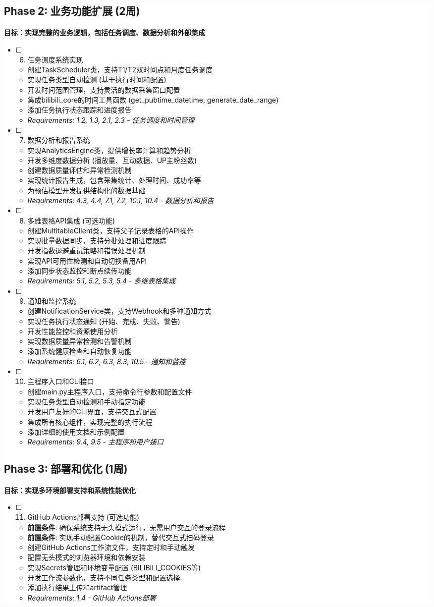 ## Phase 2: 业务功能扩展 (2周)

**目标：实现完整的业务逻辑，包括任务调度、数据分析和外部集成**

- [ ] 6. 任务调度系统实现
  - 创建TaskScheduler类，支持T1/T2双时间点和月度任务调度
  - 实现任务类型自动检测 (基于执行时间和配置)
  - 开发时间范围管理，支持灵活的数据采集窗口配置
  - 集成bilibili_core的时间工具函数 (get_pubtime_datetime, generate_date_range)
  - 添加任务执行状态跟踪和进度报告
  - _Requirements: 1.2, 1.3, 2.1, 2.3 - 任务调度和时间管理_

- [ ] 7. 数据分析和报告系统
  - 实现AnalyticsEngine类，提供增长率计算和趋势分析
  - 开发多维度数据分析 (播放量、互动数据、UP主粉丝数)
  - 创建数据质量评估和异常检测机制
  - 实现统计报告生成，包含采集统计、处理时间、成功率等
  - 为预估模型开发提供结构化的数据基础
  - _Requirements: 4.3, 4.4, 7.1, 7.2, 10.1, 10.4 - 数据分析和报告_

- [ ] 8. 多维表格API集成 (可选功能)
  - 创建MultitableClient类，支持父子记录表格的API操作
  - 实现批量数据同步，支持分批处理和进度跟踪
  - 开发指数退避重试策略和错误处理机制
  - 实现API可用性检测和自动切换备用API
  - 添加同步状态监控和断点续传功能
  - _Requirements: 5.1, 5.2, 5.3, 5.4 - 多维表格集成_

- [ ] 9. 通知和监控系统
  - 创建NotificationService类，支持Webhook和多种通知方式
  - 实现任务执行状态通知 (开始、完成、失败、警告)
  - 开发性能监控和资源使用分析
  - 实现数据质量异常检测和告警机制
  - 添加系统健康检查和自动恢复功能
  - _Requirements: 6.1, 6.2, 6.3, 8.3, 10.5 - 通知和监控_

- [ ] 10. 主程序入口和CLI接口
  - 创建main.py主程序入口，支持命令行参数和配置文件
  - 实现任务类型自动检测和手动指定功能
  - 开发用户友好的CLI界面，支持交互式配置
  - 集成所有核心组件，实现完整的执行流程
  - 添加详细的使用文档和示例配置
  - _Requirements: 9.4, 9.5 - 主程序和用户接口_

## Phase 3: 部署和优化 (1周)

**目标：实现多环境部署支持和系统性能优化**

- [ ] 11. GitHub Actions部署支持 (可选功能)
  - **前置条件**: 确保系统支持无头模式运行，无需用户交互的登录流程
  - **前置条件**: 实现手动配置Cookie的机制，替代交互式扫码登录
  - 创建GitHub Actions工作流文件，支持定时和手动触发
  - 配置无头模式的浏览器环境和依赖安装
  - 实现Secrets管理和环境变量配置 (BILIBILI_COOKIES等)
  - 开发工作流参数化，支持不同任务类型和配置选择
  - 添加执行结果上传和artifact管理
  - _Requirements: 1.4 - GitHub Actions部署_
